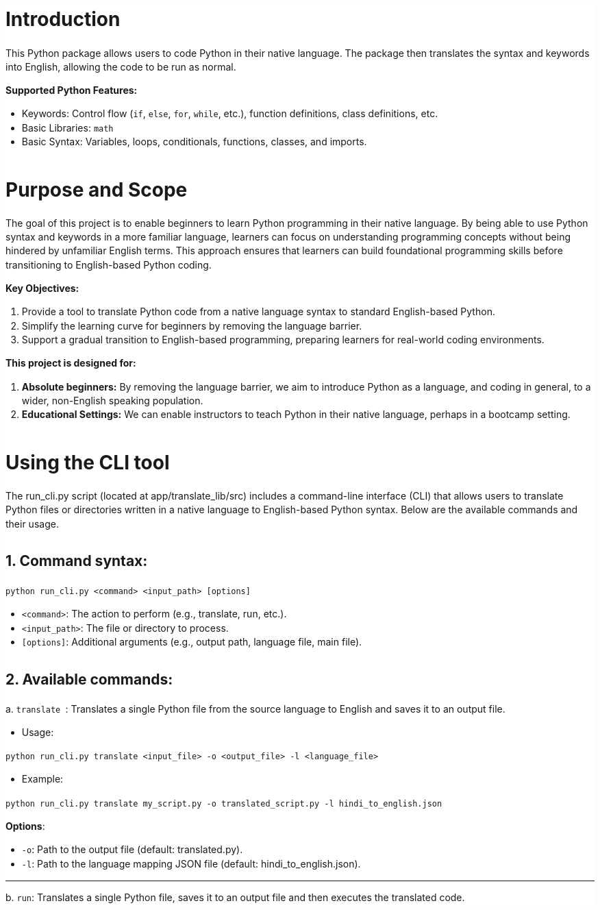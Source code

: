 # Introduction
This Python package allows users to code Python in their native language. The package then translates the syntax and keywords into English, allowing the code to be run as normal. 

**Supported Python Features:** 
- Keywords: Control flow (`if`, `else`, `for`, `while`, etc.), function definitions, class definitions, etc.
- Basic Libraries: `math`
- Basic Syntax: Variables, loops, conditionals, functions, classes, and imports.

# Purpose and Scope
The goal of this project is to enable beginners to learn Python programming in their native language. By being able to use Python syntax and keywords in a more familiar language, learners can focus on understanding programming concepts without being hindered by unfamiliar English terms. This approach ensures that learners can build foundational programming skills before transitioning to English-based Python coding.

**Key Objectives:**

1. Provide a tool to translate Python code from a native language syntax to standard English-based Python.
2. Simplify the learning curve for beginners by removing the language barrier.
3. Support a gradual transition to English-based programming, preparing learners for real-world coding environments.

**This project is designed for:**
1. **Absolute beginners:** By removing the language barrier, we aim to introduce Python as a language, and coding in general, to a wider, non-English speaking population. 
2. **Educational Settings:** We can enable instructors to teach Python in their native language, perhaps in a bootcamp setting.


# Using the CLI tool
The run_cli.py script (located at app/translate_lib/src) includes a command-line interface (CLI) that allows users to translate Python files or directories written in a native language to English-based Python syntax. Below are the available commands and their usage.

## 1. Command syntax:
```
python run_cli.py <command> <input_path> [options]
```
- `<command>`: The action to perform (e.g., translate, run, etc.).
- `<input_path>`: The file or directory to process.
- `[options]`: Additional arguments (e.g., output path, language file, main file).

## 2. Available commands:
a. `translate `: Translates a single Python file from the source language to English and saves it to an output file.
- Usage:
```
python run_cli.py translate <input_file> -o <output_file> -l <language_file>
```
- Example:
```
python run_cli.py translate my_script.py -o translated_script.py -l hindi_to_english.json
```
**Options**:
- `-o`: Path to the output file (default: translated.py).
- `-l`: Path to the language mapping JSON file (default: hindi_to_english.json).
---
b. `run`: Translates a single Python file, saves it to an output file and then executes the translated code.